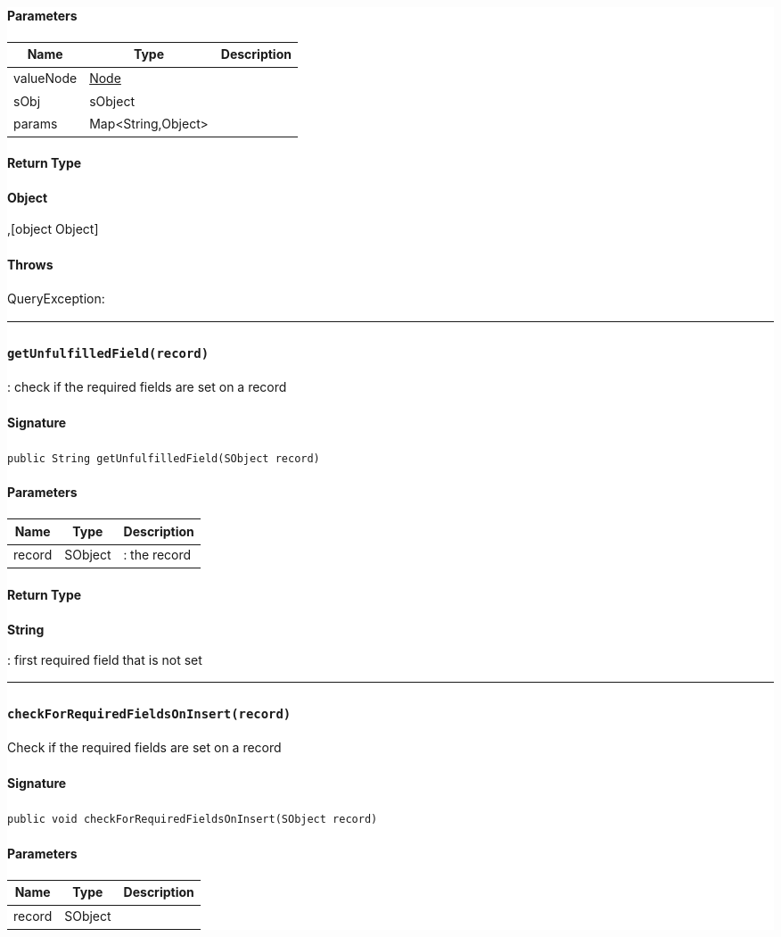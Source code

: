 #### Parameters
| Name | Type | Description |
|------|------|-------------|
| valueNode | [Node](Node.md) |  |
| sObj | sObject |  |
| params | Map&lt;String,Object&gt; |  |

#### Return Type
**Object**

,[object Object]

#### Throws
QueryException: 

---

### `getUnfulfilledField(record)`

: check if the required fields are set on a record

#### Signature
```apex
public String getUnfulfilledField(SObject record)
```

#### Parameters
| Name | Type | Description |
|------|------|-------------|
| record | SObject | : the record |

#### Return Type
**String**

: first required field that is not set

---

### `checkForRequiredFieldsOnInsert(record)`

Check if the required fields are set on a record

#### Signature
```apex
public void checkForRequiredFieldsOnInsert(SObject record)
```

#### Parameters
| Name | Type | Description |
|------|------|-------------|
| record | SObject |  |
